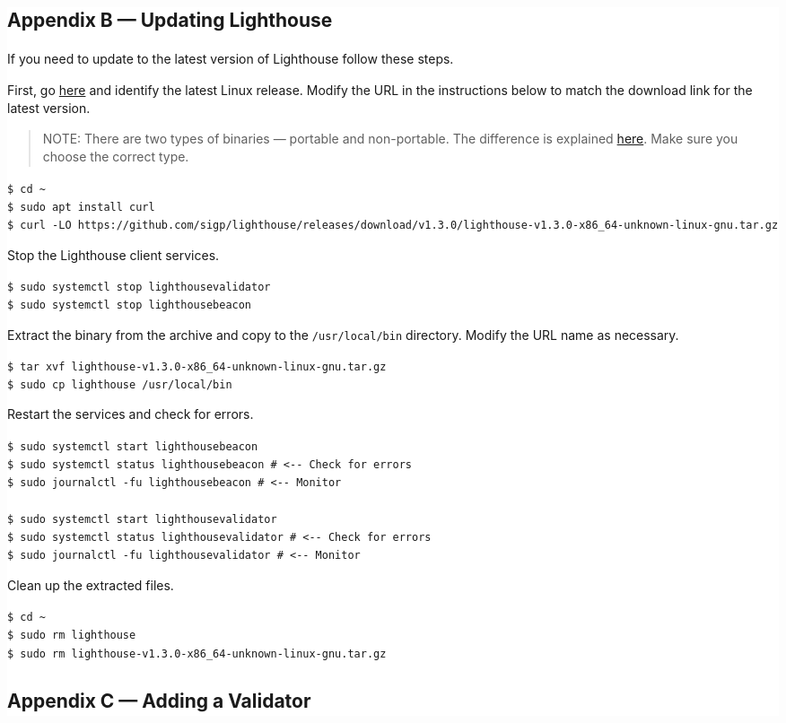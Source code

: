```
```

## Appendix B — Updating Lighthouse

If you need to update to the latest version of Lighthouse follow these steps.

First, go [here](https://github.com/sigp/lighthouse/releases) and identify the latest Linux release. Modify the URL in the instructions below to match the download link for the latest version.

> NOTE: There are two types of binaries — portable and non-portable. The difference is explained [here](https://lighthouse-book.sigmaprime.io/installation-binaries.html). Make sure you choose the correct type.

```
$ cd ~
$ sudo apt install curl
$ curl -LO https://github.com/sigp/lighthouse/releases/download/v1.3.0/lighthouse-v1.3.0-x86_64-unknown-linux-gnu.tar.gz
```

Stop the Lighthouse client services.

```
$ sudo systemctl stop lighthousevalidator
$ sudo systemctl stop lighthousebeacon
```

Extract the binary from the archive and copy to the `/usr/local/bin` directory. Modify the URL name as necessary.

```
$ tar xvf lighthouse-v1.3.0-x86_64-unknown-linux-gnu.tar.gz
$ sudo cp lighthouse /usr/local/bin
```

Restart the services and check for errors.

```
$ sudo systemctl start lighthousebeacon
$ sudo systemctl status lighthousebeacon # <-- Check for errors
$ sudo journalctl -fu lighthousebeacon # <-- Monitor

$ sudo systemctl start lighthousevalidator
$ sudo systemctl status lighthousevalidator # <-- Check for errors
$ sudo journalctl -fu lighthousevalidator # <-- Monitor
```

Clean up the extracted files.

```
$ cd ~
$ sudo rm lighthouse
$ sudo rm lighthouse-v1.3.0-x86_64-unknown-linux-gnu.tar.gz
```

## Appendix C — Adding a Validator
